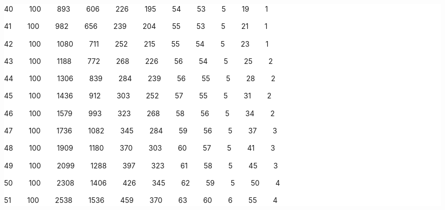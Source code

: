 40&nbsp; &nbsp; &nbsp; &nbsp; 100&nbsp; &nbsp; &nbsp; &nbsp; 893&nbsp; &nbsp; &nbsp; &nbsp; 606&nbsp; &nbsp; &nbsp; &nbsp; 226&nbsp; &nbsp; &nbsp; &nbsp; 195&nbsp; &nbsp; &nbsp; &nbsp; 54&nbsp; &nbsp; &nbsp; &nbsp; 53&nbsp; &nbsp; &nbsp; &nbsp; 5&nbsp; &nbsp; &nbsp; &nbsp; 19&nbsp; &nbsp; &nbsp; &nbsp; 1

41&nbsp; &nbsp; &nbsp; &nbsp; 100&nbsp; &nbsp; &nbsp; &nbsp; 982&nbsp; &nbsp; &nbsp; &nbsp; 656&nbsp; &nbsp; &nbsp; &nbsp; 239&nbsp; &nbsp; &nbsp; &nbsp; 204&nbsp; &nbsp; &nbsp; &nbsp; 55&nbsp; &nbsp; &nbsp; &nbsp; 53&nbsp; &nbsp; &nbsp; &nbsp; 5&nbsp; &nbsp; &nbsp; &nbsp; 21&nbsp; &nbsp; &nbsp; &nbsp; 1

42&nbsp; &nbsp; &nbsp; &nbsp; 100&nbsp; &nbsp; &nbsp; &nbsp; 1080&nbsp; &nbsp; &nbsp; &nbsp; 711&nbsp; &nbsp; &nbsp; &nbsp; 252&nbsp; &nbsp; &nbsp; &nbsp; 215&nbsp; &nbsp; &nbsp; &nbsp; 55&nbsp; &nbsp; &nbsp; &nbsp; 54&nbsp; &nbsp; &nbsp; &nbsp; 5&nbsp; &nbsp; &nbsp; &nbsp; 23&nbsp; &nbsp; &nbsp; &nbsp; 1

43&nbsp; &nbsp; &nbsp; &nbsp; 100&nbsp; &nbsp; &nbsp; &nbsp; 1188&nbsp; &nbsp; &nbsp; &nbsp; 772&nbsp; &nbsp; &nbsp; &nbsp; 268&nbsp; &nbsp; &nbsp; &nbsp; 226&nbsp; &nbsp; &nbsp; &nbsp; 56&nbsp; &nbsp; &nbsp; &nbsp; 54&nbsp; &nbsp; &nbsp; &nbsp; 5&nbsp; &nbsp; &nbsp; &nbsp; 25&nbsp; &nbsp; &nbsp; &nbsp; 2

44&nbsp; &nbsp; &nbsp; &nbsp; 100&nbsp; &nbsp; &nbsp; &nbsp; 1306&nbsp; &nbsp; &nbsp; &nbsp; 839&nbsp; &nbsp; &nbsp; &nbsp; 284&nbsp; &nbsp; &nbsp; &nbsp; 239&nbsp; &nbsp; &nbsp; &nbsp; 56&nbsp; &nbsp; &nbsp; &nbsp; 55&nbsp; &nbsp; &nbsp; &nbsp; 5&nbsp; &nbsp; &nbsp; &nbsp; 28&nbsp; &nbsp; &nbsp; &nbsp; 2

45&nbsp; &nbsp; &nbsp; &nbsp; 100&nbsp; &nbsp; &nbsp; &nbsp; 1436&nbsp; &nbsp; &nbsp; &nbsp; 912&nbsp; &nbsp; &nbsp; &nbsp; 303&nbsp; &nbsp; &nbsp; &nbsp; 252&nbsp; &nbsp; &nbsp; &nbsp; 57&nbsp; &nbsp; &nbsp; &nbsp; 55&nbsp; &nbsp; &nbsp; &nbsp; 5&nbsp; &nbsp; &nbsp; &nbsp; 31&nbsp; &nbsp; &nbsp; &nbsp; 2

46&nbsp; &nbsp; &nbsp; &nbsp; 100&nbsp; &nbsp; &nbsp; &nbsp; 1579&nbsp; &nbsp; &nbsp; &nbsp; 993&nbsp; &nbsp; &nbsp; &nbsp; 323&nbsp; &nbsp; &nbsp; &nbsp; 268&nbsp; &nbsp; &nbsp; &nbsp; 58&nbsp; &nbsp; &nbsp; &nbsp; 56&nbsp; &nbsp; &nbsp; &nbsp; 5&nbsp; &nbsp; &nbsp; &nbsp; 34&nbsp; &nbsp; &nbsp; &nbsp; 2

47&nbsp; &nbsp; &nbsp; &nbsp; 100&nbsp; &nbsp; &nbsp; &nbsp; 1736&nbsp; &nbsp; &nbsp; &nbsp; 1082&nbsp; &nbsp; &nbsp; &nbsp; 345&nbsp; &nbsp; &nbsp; &nbsp; 284&nbsp; &nbsp; &nbsp; &nbsp; 59&nbsp; &nbsp; &nbsp; &nbsp; 56&nbsp; &nbsp; &nbsp; &nbsp; 5&nbsp; &nbsp; &nbsp; &nbsp; 37&nbsp; &nbsp; &nbsp; &nbsp; 3

48&nbsp; &nbsp; &nbsp; &nbsp; 100&nbsp; &nbsp; &nbsp; &nbsp; 1909&nbsp; &nbsp; &nbsp; &nbsp; 1180&nbsp; &nbsp; &nbsp; &nbsp; 370&nbsp; &nbsp; &nbsp; &nbsp; 303&nbsp; &nbsp; &nbsp; &nbsp; 60&nbsp; &nbsp; &nbsp; &nbsp; 57&nbsp; &nbsp; &nbsp; &nbsp; 5&nbsp; &nbsp; &nbsp; &nbsp; 41&nbsp; &nbsp; &nbsp; &nbsp; 3

49&nbsp; &nbsp; &nbsp; &nbsp; 100&nbsp; &nbsp; &nbsp; &nbsp; 2099&nbsp; &nbsp; &nbsp; &nbsp; 1288&nbsp; &nbsp; &nbsp; &nbsp; 397&nbsp; &nbsp; &nbsp; &nbsp; 323&nbsp; &nbsp; &nbsp; &nbsp; 61&nbsp; &nbsp; &nbsp; &nbsp; 58&nbsp; &nbsp; &nbsp; &nbsp; 5&nbsp; &nbsp; &nbsp; &nbsp; 45&nbsp; &nbsp; &nbsp; &nbsp; 3

50&nbsp; &nbsp; &nbsp; &nbsp; 100&nbsp; &nbsp; &nbsp; &nbsp; 2308&nbsp; &nbsp; &nbsp; &nbsp; 1406&nbsp; &nbsp; &nbsp; &nbsp; 426&nbsp; &nbsp; &nbsp; &nbsp; 345&nbsp; &nbsp; &nbsp; &nbsp; 62&nbsp; &nbsp; &nbsp; &nbsp; 59&nbsp; &nbsp; &nbsp; &nbsp; 5&nbsp; &nbsp; &nbsp; &nbsp; 50&nbsp; &nbsp; &nbsp; &nbsp; 4

51&nbsp; &nbsp; &nbsp; &nbsp; 100&nbsp; &nbsp; &nbsp; &nbsp; 2538&nbsp; &nbsp; &nbsp; &nbsp; 1536&nbsp; &nbsp; &nbsp; &nbsp; 459&nbsp; &nbsp; &nbsp; &nbsp; 370&nbsp; &nbsp; &nbsp; &nbsp; 63&nbsp; &nbsp; &nbsp; &nbsp; 60&nbsp; &nbsp; &nbsp; &nbsp; 6&nbsp; &nbsp; &nbsp; &nbsp; 55&nbsp; &nbsp; &nbsp; &nbsp; 4

